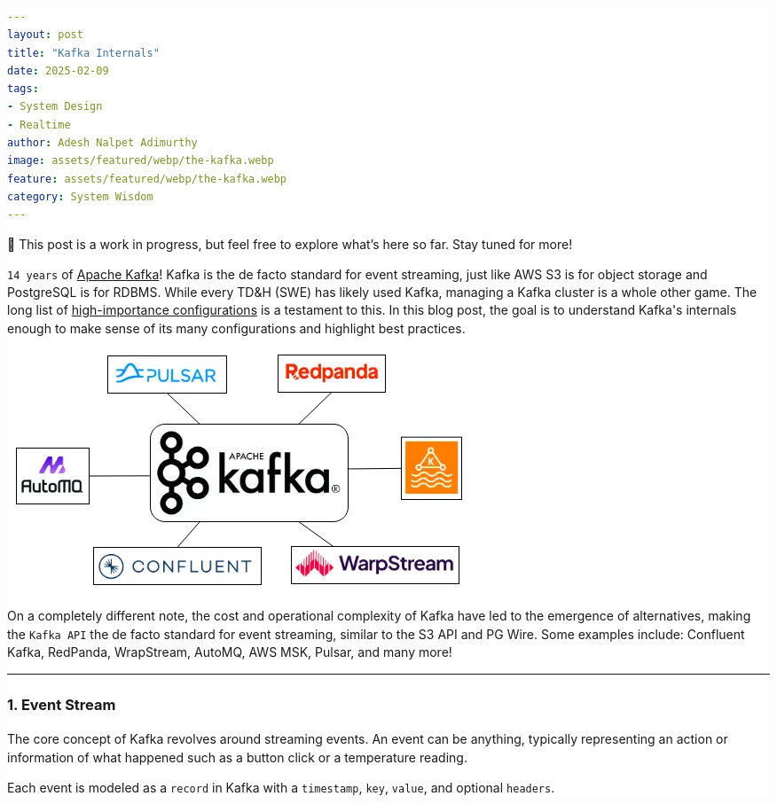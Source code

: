 ```yaml
---
layout: post
title: "Kafka Internals"
date: 2025-02-09
tags:
- System Design
- Realtime
author: Adesh Nalpet Adimurthy
image: assets/featured/webp/the-kafka.webp
feature: assets/featured/webp/the-kafka.webp
category: System Wisdom
---
```

<div class="blog-reference">
<p>🚧 This post is a work in progress, but feel free to explore what’s here so far. Stay tuned for more!</p>
</div>

<p><code>14 years</code> of <a href="https://kafka.apache.org/" target="_blank">Apache Kafka</a>! Kafka is the de facto standard for event streaming, just like AWS S3 is for object storage and PostgreSQL is for RDBMS. While every TD&H (SWE) has likely used Kafka, managing a Kafka cluster is a whole other game. The long list of <a href="https://kafka.apache.org/documentation/#configuration" target="_blank">high-importance configurations</a> is a testament to this. In this blog post, the goal is to understand Kafka's internals enough to make sense of its many configurations and highlight best practices.</p>

<img class="center-image-0 center-image-50" src="./assets/posts/kafka/kafka-api.webp">

<p>On a completely different note, the cost and operational complexity of Kafka have led to the emergence of alternatives, making the <code>Kafka API</code> the de facto standard for event streaming, similar to the S3 API and PG Wire. Some examples include: Confluent Kafka, RedPanda, WrapStream, AutoMQ, AWS MSK, Pulsar, and many more!</p>

<hr class="hr">

<h3>1. Event Stream</h3>
<p>The core concept of Kafka revolves around streaming events. An event can be anything, typically representing an action or information of what happened such as a button click or a temperature reading.</p> 
<p>Each event is modeled as a <code>record</code> in Kafka with a <code>timestamp</code>, <code>key</code>, <code>value</code>, and optional <code>headers</code>.</p> 

